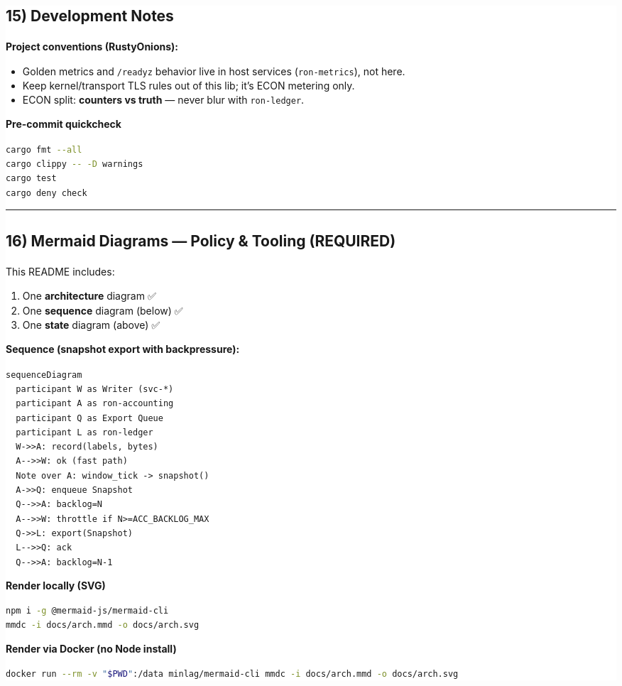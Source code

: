 
## 15) Development Notes

**Project conventions (RustyOnions):**

* Golden metrics and `/readyz` behavior live in host services (`ron-metrics`), not here.
* Keep kernel/transport TLS rules out of this lib; it’s ECON metering only.
* ECON split: **counters vs truth** — never blur with `ron-ledger`.

**Pre-commit quickcheck**

```bash
cargo fmt --all
cargo clippy -- -D warnings
cargo test
cargo deny check
```

---

## 16) Mermaid Diagrams — Policy & Tooling (REQUIRED)

This README includes:

1. One **architecture** diagram ✅
2. One **sequence** diagram (below) ✅
3. One **state** diagram (above) ✅

**Sequence (snapshot export with backpressure):**

```mermaid
sequenceDiagram
  participant W as Writer (svc-*)
  participant A as ron-accounting
  participant Q as Export Queue
  participant L as ron-ledger
  W->>A: record(labels, bytes)
  A-->>W: ok (fast path)
  Note over A: window_tick -> snapshot()
  A->>Q: enqueue Snapshot
  Q-->>A: backlog=N
  A-->>W: throttle if N>=ACC_BACKLOG_MAX
  Q->>L: export(Snapshot)
  L-->>Q: ack
  Q-->>A: backlog=N-1
```

**Render locally (SVG)**

```bash
npm i -g @mermaid-js/mermaid-cli
mmdc -i docs/arch.mmd -o docs/arch.svg
```

**Render via Docker (no Node install)**

```bash
docker run --rm -v "$PWD":/data minlag/mermaid-cli mmdc -i docs/arch.mmd -o docs/arch.svg
```
